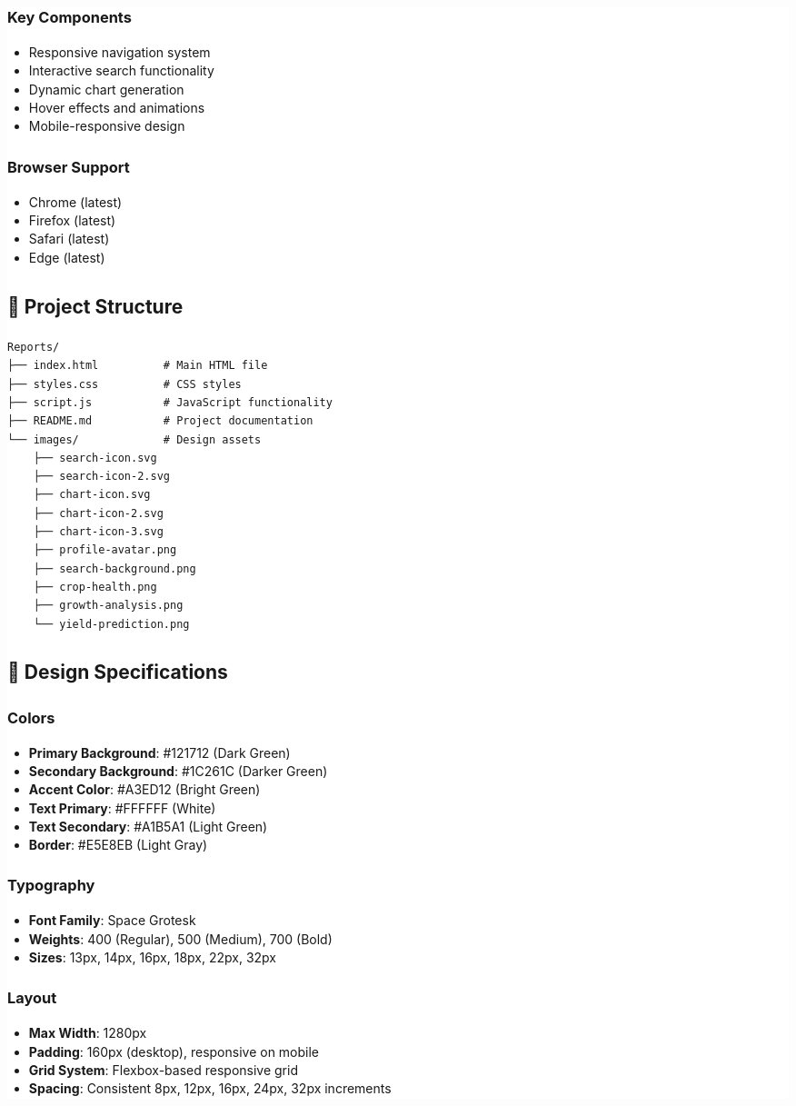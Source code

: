 ### Key Components
- Responsive navigation system
- Interactive search functionality
- Dynamic chart generation
- Hover effects and animations
- Mobile-responsive design

### Browser Support
- Chrome (latest)
- Firefox (latest)
- Safari (latest)
- Edge (latest)

## 📁 Project Structure

```
Reports/
├── index.html          # Main HTML file
├── styles.css          # CSS styles
├── script.js           # JavaScript functionality
├── README.md           # Project documentation
└── images/             # Design assets
    ├── search-icon.svg
    ├── search-icon-2.svg
    ├── chart-icon.svg
    ├── chart-icon-2.svg
    ├── chart-icon-3.svg
    ├── profile-avatar.png
    ├── search-background.png
    ├── crop-health.png
    ├── growth-analysis.png
    └── yield-prediction.png
```

## 🎯 Design Specifications

### Colors
- **Primary Background**: #121712 (Dark Green)
- **Secondary Background**: #1C261C (Darker Green)
- **Accent Color**: #A3ED12 (Bright Green)
- **Text Primary**: #FFFFFF (White)
- **Text Secondary**: #A1B5A1 (Light Green)
- **Border**: #E5E8EB (Light Gray)

### Typography
- **Font Family**: Space Grotesk
- **Weights**: 400 (Regular), 500 (Medium), 700 (Bold)
- **Sizes**: 13px, 14px, 16px, 18px, 22px, 32px

### Layout
- **Max Width**: 1280px
- **Padding**: 160px (desktop), responsive on mobile
- **Grid System**: Flexbox-based responsive grid
- **Spacing**: Consistent 8px, 12px, 16px, 24px, 32px increments
